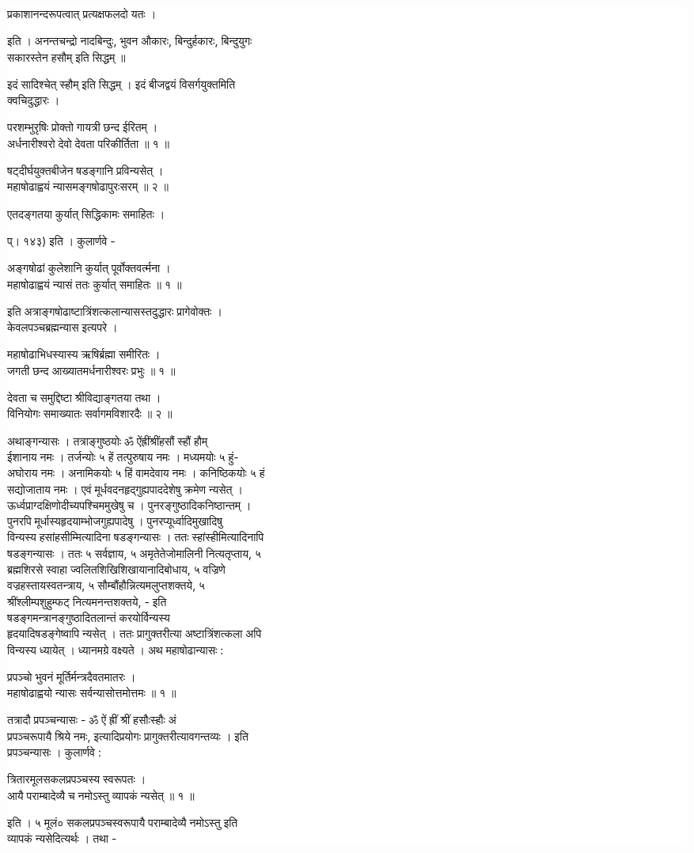 प्रकाशानन्दरूपत्वात् प्रत्यक्षफलदो यतः ।  
  
इति । अनन्तचन्द्रो नादबिन्दुः, भुवन औकारः, बिन्दुर्हकारः, बिन्दुयुगः   
सकारस्तेन हसौम् इति सिद्धम् ॥   
  
इदं सादिश्चेत् स्हौम् इति सिद्धम् । इदं बीजद्वयं विसर्गयुक्तमिति   
क्वचिदुद्धारः ।  
  
परशम्भुरृषिः प्रोक्तो गायत्री छन्द ईरितम् ।  
अर्धनारीश्वरो देवो देवता परिकीर्तिता ॥ १ ॥  
  
षट्दीर्घयुक्तबीजेन षडङ्गानि प्रविन्यसेत् ।  
महाषोढाह्वयं न्यासमङ्गषोढापुरःसरम् ॥ २ ॥  
  
एतदङ्गतया कुर्यात् सिद्धिकामः समाहितः ।  
  
प्। १४३) इति । कुलार्णवे -  
  
अङ्गषोढां कुलेशानि कुर्यात् पूर्वोक्तवर्त्मना ।  
महाषोढाह्वयं न्यासं ततः कुर्यात् समाहितः ॥ १ ॥  
  
इति अत्राङ्गषोढाष्टात्रिंशत्कलान्यासस्तदुद्धारः प्रागेवोक्तः ।  
केवलपञ्चब्रह्मन्यास इत्यपरे ।  
  
महाषोढाभिधस्यास्य ऋषिर्ब्रह्मा समीरितः ।  
जगती छन्द आख्यातमर्धनारीश्वरः प्रभुः ॥ १ ॥  
  
देवता च समुद्दिष्टा श्रीविद्याङ्गतया तथा ।  
विनियोगः समाख्यातः सर्वागमविशारदैः ॥ २ ॥  
  
अथाङ्गन्यासः । तत्राङ्गुष्ठयोः ॐ ऐंह्रींश्रींहसौं स्हौं हौम्   
ईशानाय नमः । तर्जन्योः ५ हें तत्पुरुषाय नमः । मध्यमयोः ५ हुं-  
अघोराय नमः । अनामिकयोः ५ हिं वामदेवाय नमः । कनिष्ठिकयोः ५ हं   
सद्योजाताय नमः । एवं मूर्धवदनहृद्गुह्यपाददेशेषु क्रमेण न्यसेत् ।   
ऊर्ध्वप्राग्दक्षिणोदीच्यपश्चिममुखेषु च । पुनरङ्गुष्ठादिकनिष्ठान्तम् ।   
पुनरपि मूर्धास्यहृदयाम्भोजगुह्यपादेषु । पुनरप्यूर्ध्वादिमुखादिषु   
विन्यस्य हसांहसीम्मित्यादिना षडङ्गन्यासः । ततः स्हांस्हीमित्यादिनापि   
षडङ्गन्यासः । ततः ५ सर्वज्ञाय, ५ अमृतेतेजोमालिनी नित्यतृप्ताय, ५   
ब्रह्मशिरसे स्वाहा ज्वलितशिखिशिखायानादिबोधाय, ५ वज्रिणे   
वज्रहस्तायस्वतन्त्राय, ५ सौम्बौंहौन्नित्यमलुप्तशक्तये, ५   
श्रींश्लीम्पशुहुम्फट् नित्यमनन्तशक्तये, - इति   
षडङ्गमन्त्रानङ्गुष्ठादितलान्तं करयोर्विन्यस्य   
हृदयादिषडङ्गेष्वापि न्यसेत् । ततः प्रागुक्तरीत्या अष्टात्रिंशत्कला अपि   
विन्यस्य ध्यायेत् । ध्यानमग्रे वक्ष्यते । अथ महाषोढान्यासः :  
  
प्रपञ्चो भुवनं मूर्तिर्मन्त्रदैवतमातरः ।  
महाषोढाह्वयो न्यासः सर्वन्यासोत्तमोत्तमः ॥ १ ॥  
  
तत्रादौ प्रपञ्चन्यासः - ॐ ऐं ह्रीं श्रीं हसौःस्हौः अं   
प्रपञ्चरूपायै श्रिये नमः, इत्यादिप्रयोगः प्रागुक्तरीत्यावगन्तव्यः । इति   
प्रपञ्चन्यासः । कुलार्णवे :  
  
त्रितारमूलसकलप्रपञ्चस्य स्वरूपतः ।  
आयै पराम्बादेव्यै च नमोऽस्तु व्यापकं न्यसेत् ॥ १ ॥  
  
इति । ५ मूलं० सकलप्रपञ्चस्वरूपायै पराम्बादेव्यै नमोऽस्तु इति   
व्यापकं न्यसेदित्यर्थः । तथा -  
  